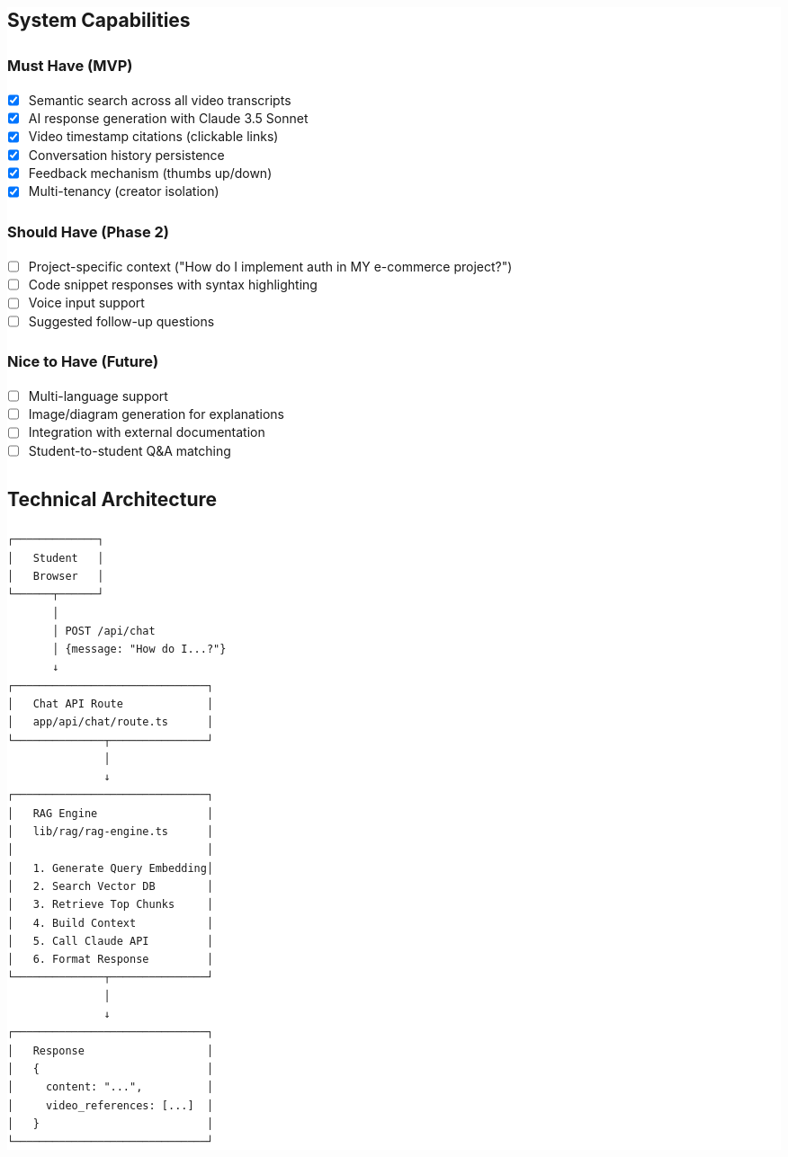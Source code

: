 ## System Capabilities

### Must Have (MVP)
- [x] Semantic search across all video transcripts
- [x] AI response generation with Claude 3.5 Sonnet
- [x] Video timestamp citations (clickable links)
- [x] Conversation history persistence
- [x] Feedback mechanism (thumbs up/down)
- [x] Multi-tenancy (creator isolation)

### Should Have (Phase 2)
- [ ] Project-specific context ("How do I implement auth in MY e-commerce project?")
- [ ] Code snippet responses with syntax highlighting
- [ ] Voice input support
- [ ] Suggested follow-up questions

### Nice to Have (Future)
- [ ] Multi-language support
- [ ] Image/diagram generation for explanations
- [ ] Integration with external documentation
- [ ] Student-to-student Q&A matching

## Technical Architecture

```
┌─────────────┐
│   Student   │
│   Browser   │
└──────┬──────┘
       │
       │ POST /api/chat
       │ {message: "How do I...?"}
       ↓
┌──────────────────────────────┐
│   Chat API Route             │
│   app/api/chat/route.ts      │
└──────────────┬───────────────┘
               │
               ↓
┌──────────────────────────────┐
│   RAG Engine                 │
│   lib/rag/rag-engine.ts      │
│                              │
│   1. Generate Query Embedding│
│   2. Search Vector DB        │
│   3. Retrieve Top Chunks     │
│   4. Build Context           │
│   5. Call Claude API         │
│   6. Format Response         │
└──────────────┬───────────────┘
               │
               ↓
┌──────────────────────────────┐
│   Response                   │
│   {                          │
│     content: "...",          │
│     video_references: [...]  │
│   }                          │
└──────────────────────────────┘
```
